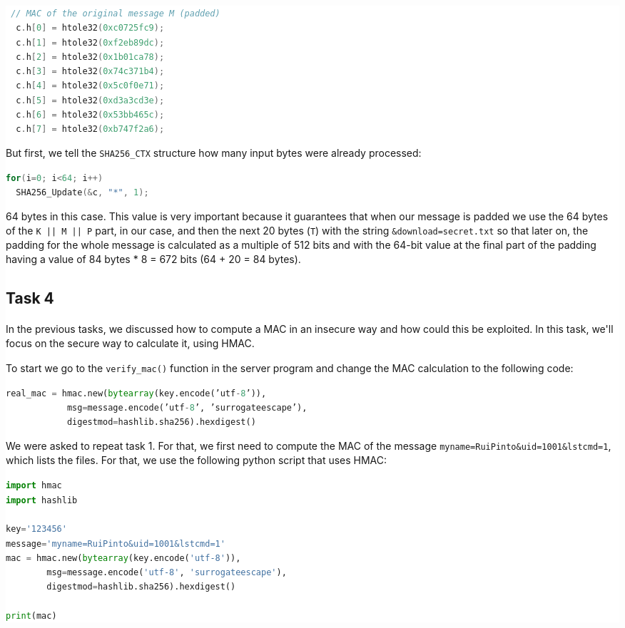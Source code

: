 ```c
 // MAC of the original message M (padded)
  c.h[0] = htole32(0xc0725fc9);
  c.h[1] = htole32(0xf2eb89dc);
  c.h[2] = htole32(0x1b01ca78);
  c.h[3] = htole32(0x74c371b4);
  c.h[4] = htole32(0x5c0f0e71);
  c.h[5] = htole32(0xd3a3cd3e);
  c.h[6] = htole32(0x53bb465c);
  c.h[7] = htole32(0xb747f2a6);
```

But first, we tell the `SHA256_CTX` structure how many input bytes were already processed: 

```c
for(i=0; i<64; i++)
  SHA256_Update(&c, "*", 1);
```

64 bytes in this case. This value is very important because it guarantees that when our message is padded we use the 64 bytes of the `K || M || P` part, in our case, and then the next 20 bytes (`T`) with the string `&download=secret.txt` so that later on, the padding for the whole message is calculated as a multiple of 512 bits and with the 64-bit value at the final part of the padding having a value of 84 bytes * 8 = 672 bits (64 + 20 = 84 bytes).

## Task 4

In the previous tasks, we discussed how to compute a MAC in an insecure way and how could this be exploited. In this task, we'll focus on the secure way to calculate it, using HMAC.

To start we go to the `verify_mac()` function in the server program and change the MAC calculation to the following code:

```python
real_mac = hmac.new(bytearray(key.encode(’utf-8’)),
            msg=message.encode(’utf-8’, ’surrogateescape’),
            digestmod=hashlib.sha256).hexdigest()
```

We were asked to repeat task 1. For that, we first need to compute the MAC of the message `myname=RuiPinto&uid=1001&lstcmd=1`, which lists the files. For that, we use the following python script that uses HMAC:

```python
import hmac
import hashlib

key='123456'
message='myname=RuiPinto&uid=1001&lstcmd=1'
mac = hmac.new(bytearray(key.encode('utf-8')),
        msg=message.encode('utf-8', 'surrogateescape'),
        digestmod=hashlib.sha256).hexdigest()

print(mac)
```
